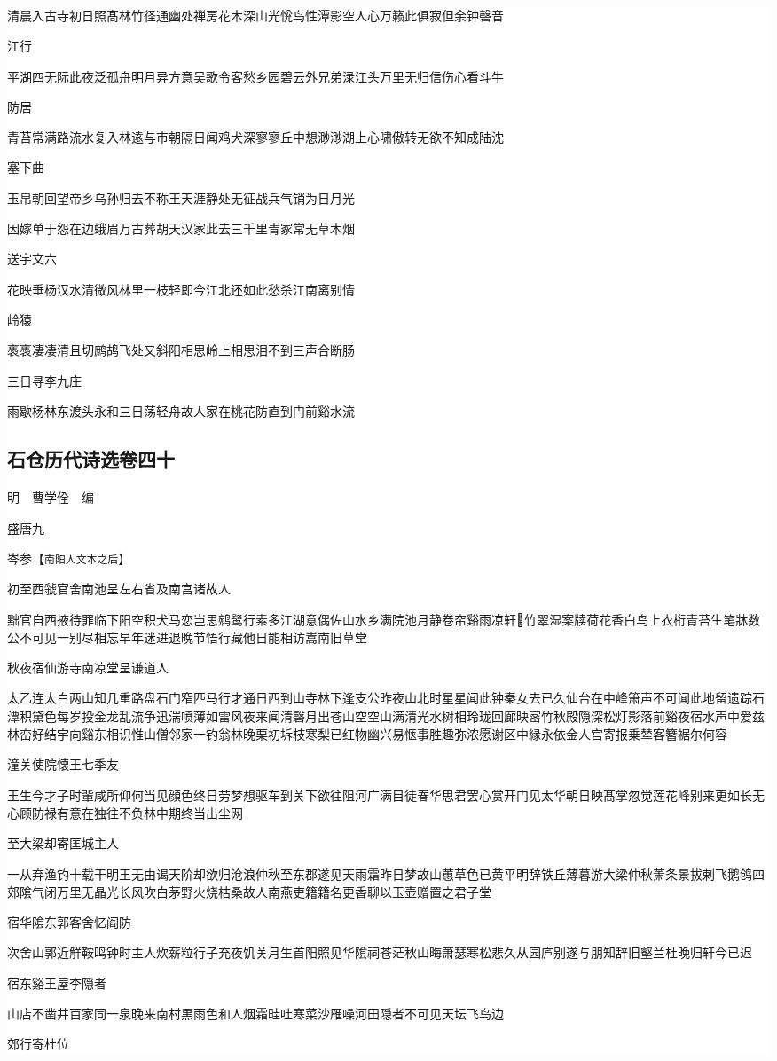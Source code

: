 清晨入古寺初日照髙林竹径通幽处禅房花木深山光恱鸟性潭影空人心万籁此俱寂但余钟磬音  

江行  

平湖四无际此夜泛孤舟明月异方意吴歌令客愁乡园碧云外兄弟渌江头万里无归信伤心看斗牛  

防居  

青苔常满路流水复入林逺与市朝隔日闻鸡犬深寥寥丘中想渺渺湖上心啸傲转无欲不知成陆沈  

塞下曲  

玉帛朝回望帝乡乌孙归去不称王天涯静处无征战兵气销为日月光  

因嫁单于怨在边蛾眉万古葬胡天汉家此去三千里青冢常无草木烟  

送宇文六  

花映垂杨汉水清微风林里一枝轻即今江北还如此愁杀江南离别情  

岭猿  

褭褭凄凄清且切鹧鸪飞处又斜阳相思岭上相思泪不到三声合断肠  

三日寻李九庄  

雨歇杨林东渡头永和三日荡轻舟故人家在桃花防直到门前谿水流  

## 石仓历代诗选卷四十  

明　曹学佺　编  

盛唐九  

岑参【`南阳人文本之后`】  

初至西虢官舍南池呈左右省及南宫诸故人  

黜官自西掖待罪临下阳空积犬马恋岂思鹓鹭行素多江湖意偶佐山水乡满院池月静卷帘谿雨凉轩竹翠湿案牍荷花香白鸟上衣桁青苔生笔牀数公不可见一别尽相忘早年迷进退晩节悟行藏他日能相访嵩南旧草堂  

秋夜宿仙游寺南凉堂呈谦道人  

太乙连太白两山知几重路盘石门窄匹马行才通日西到山寺林下逢支公昨夜山北时星星闻此钟秦女去已久仙台在中峰箫声不可闻此地留遗踪石潭积黛色每岁投金龙乱流争迅湍喷薄如雷风夜来闻清磬月出苍山空空山满清光水树相玲珑回廊映宻竹秋殿隠深松灯影落前谿夜宿水声中爱兹林峦好结宇向谿东相识惟山僧邻家一钓翁林晚栗初坼枝寒梨已红物幽兴易惬事胜趣弥浓愿谢区中縁永依金人宫寄报乗辇客簪裾尔何容  

潼关使院懐王七季友  

王生今才子时軰咸所仰何当见顔色终日劳梦想驱车到关下欲往阻河广满目徒春华思君罢心赏开门见太华朝日映髙掌忽觉莲花峰别来更如长无心顾防禄有意在独往不负林中期终当出尘网  

至大梁却寄匡城主人  

一从弃渔钓十载干明王无由谒天阶却欲归沧浪仲秋至东郡遂见天雨霜昨日梦故山蕙草色已黄平明辞铁丘薄暮游大梁仲秋萧条景拔剌飞鹅鸧四郊隂气闭万里无晶光长风吹白茅野火烧枯桑故人南燕吏籍籍名更香聊以玉壶赠置之君子堂  

宿华隂东郭客舍忆阎防  

次舍山郭近觧鞍鸣钟时主人炊薪粒行子充夜饥关月生首阳照见华隂祠苍茫秋山晦萧瑟寒松悲久从园庐别遂与朋知辞旧壑兰杜晚归轩今已迟  

宿东谿王屋李隠者  

山店不凿井百家同一泉晚来南村黒雨色和人烟霜畦吐寒菜沙雁噪河田隠者不可见天坛飞鸟边  

郊行寄杜位  

